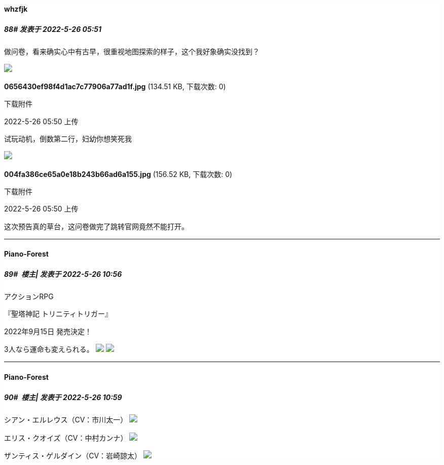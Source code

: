 ####  whzfjk  
##### 88#       发表于 2022-5-26 05:51

做问卷，看来确实心中有古早，很重视地图探索的样子，这个我好象确实没找到？

<img src="https://img.saraba1st.com/forum/202205/26/055001kaq5crllabcaxazr.jpg" referrerpolicy="no-referrer">

<strong>0656430ef98f4d1ac7c77906a77ad1f.jpg</strong> (134.51 KB, 下载次数: 0)

下载附件

2022-5-26 05:50 上传

试玩动机，倒数第二行，妇幼你想笑死我

<img src="https://img.saraba1st.com/forum/202205/26/055031yccrre0cvllhtr5r.jpg" referrerpolicy="no-referrer">

<strong>004fa386ce65a0e18b243b66ad6a155.jpg</strong> (156.52 KB, 下载次数: 0)

下载附件

2022-5-26 05:50 上传

这次预告真的草台，这问卷做完了跳转官网竟然不能打开。



*****

####  Piano-Forest  
##### 89#         楼主| 发表于 2022-5-26 10:56

アクションRPG

『聖塔神記 トリニティトリガー』

2022年9月15日 発売決定！

3人なら運命も変えられる。
<img src="https://p.sda1.dev/6/202733a8bf6a2c58509cbd9f46061f23/20220526_104829.jpg" referrerpolicy="no-referrer">
<img src="https://p.sda1.dev/6/f83b2b60b52d47ac040cf7f6f9367d4a/img_kv.png" referrerpolicy="no-referrer">

*****

####  Piano-Forest  
##### 90#         楼主| 发表于 2022-5-26 10:59

シアン・エルレウス（CV：市川太一）
<img src="https://p.sda1.dev/6/79adf3fbe78c2ec897ddf638a7d1b0cf/5167-1742-8f24279a13ca3f37840e165ef30b864c-471x1000.jpg" referrerpolicy="no-referrer">

エリス・クオイズ（CV：中村カンナ）
<img src="https://p.sda1.dev/6/942b21d88aa8c4e3ced17103bbf97bd0/5167-1742-20de24e3c8e7c8d00cce5f8d1ad16a31-432x1000.jpg" referrerpolicy="no-referrer">

ザンティス・ゲルダイン（CV：岩崎諒太）
<img src="https://p.sda1.dev/6/0589c456aaa6dadd654d80183ac9b592/5167-1742-b119806d340a27031647d1453216013a-471x1000.jpg" referrerpolicy="no-referrer">
